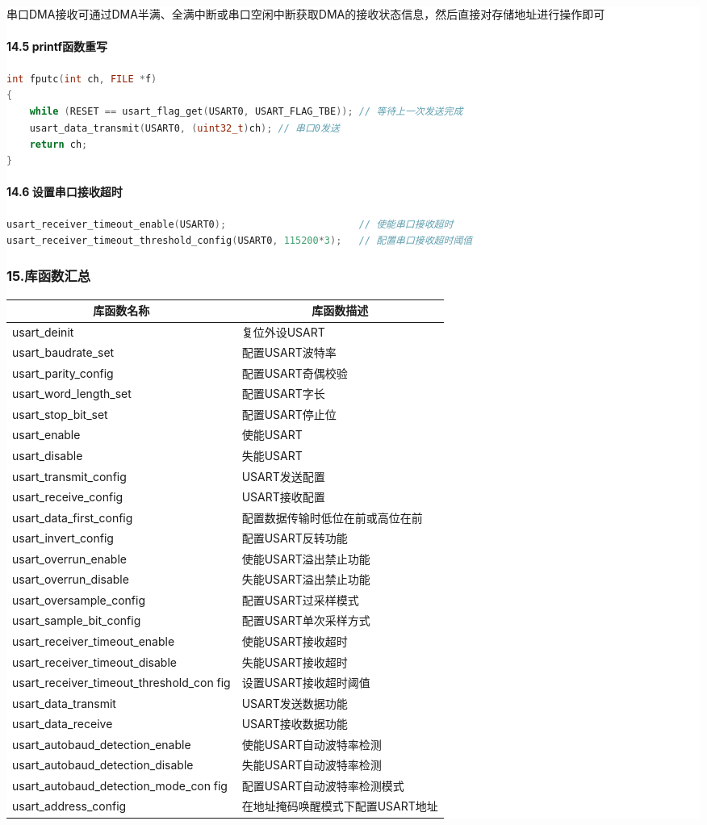 串口DMA接收可通过DMA半满、全满中断或串口空闲中断获取DMA的接收状态信息，然后直接对存储地址进行操作即可

#### 14.5 printf函数重写

```c
int fputc(int ch, FILE *f)
{
    while (RESET == usart_flag_get(USART0, USART_FLAG_TBE)); // 等待上一次发送完成
    usart_data_transmit(USART0, (uint32_t)ch); // 串口0发送
    return ch;
}
```

#### 14.6 设置串口接收超时

```c
usart_receiver_timeout_enable(USART0); 					     // 使能串口接收超时
usart_receiver_timeout_threshold_config(USART0, 115200*3);   // 配置串口接收超时阈值
```

### 15.库函数汇总

| 库函数名称                               | 库函数描述                                                   |
| ---------------------------------------- | ------------------------------------------------------------ |
| usart_deinit                             | 复位外设USART                                                |
| usart_baudrate_set                       | 配置USART波特率                                              |
| usart_parity_config                      | 配置USART奇偶校验                                            |
| usart_word_length_set                    | 配置USART字长                                                |
| usart_stop_bit_set                       | 配置USART停止位                                              |
| usart_enable                             | 使能USART                                                    |
| usart_disable                            | 失能USART                                                    |
| usart_transmit_config                    | USART发送配置                                                |
| usart_receive_config                     | USART接收配置                                                |
| usart_data_first_config                  | 配置数据传输时低位在前或高位在前                             |
| usart_invert_config                      | 配置USART反转功能                                            |
| usart_overrun_enable                     | 使能USART溢出禁止功能                                        |
| usart_overrun_disable                    | 失能USART溢出禁止功能                                        |
| usart_oversample_config                  | 配置USART过采样模式                                          |
| usart_sample_bit_config                  | 配置USART单次采样方式                                        |
| usart_receiver_timeout_enable            | 使能USART接收超时                                            |
| usart_receiver_timeout_disable           | 失能USART接收超时                                            |
| usart_receiver_timeout_threshold_con fig | 设置USART接收超时阈值                                        |
| usart_data_transmit                      | USART发送数据功能                                            |
| usart_data_receive                       | USART接收数据功能                                            |
| usart_autobaud_detection_enable          | 使能USART自动波特率检测                                      |
| usart_autobaud_detection_disable         | 失能USART自动波特率检测                                      |
| usart_autobaud_detection_mode_con fig    | 配置USART自动波特率检测模式                                  |
| usart_address_config                     | 在地址掩码唤醒模式下配置USART地址                            |